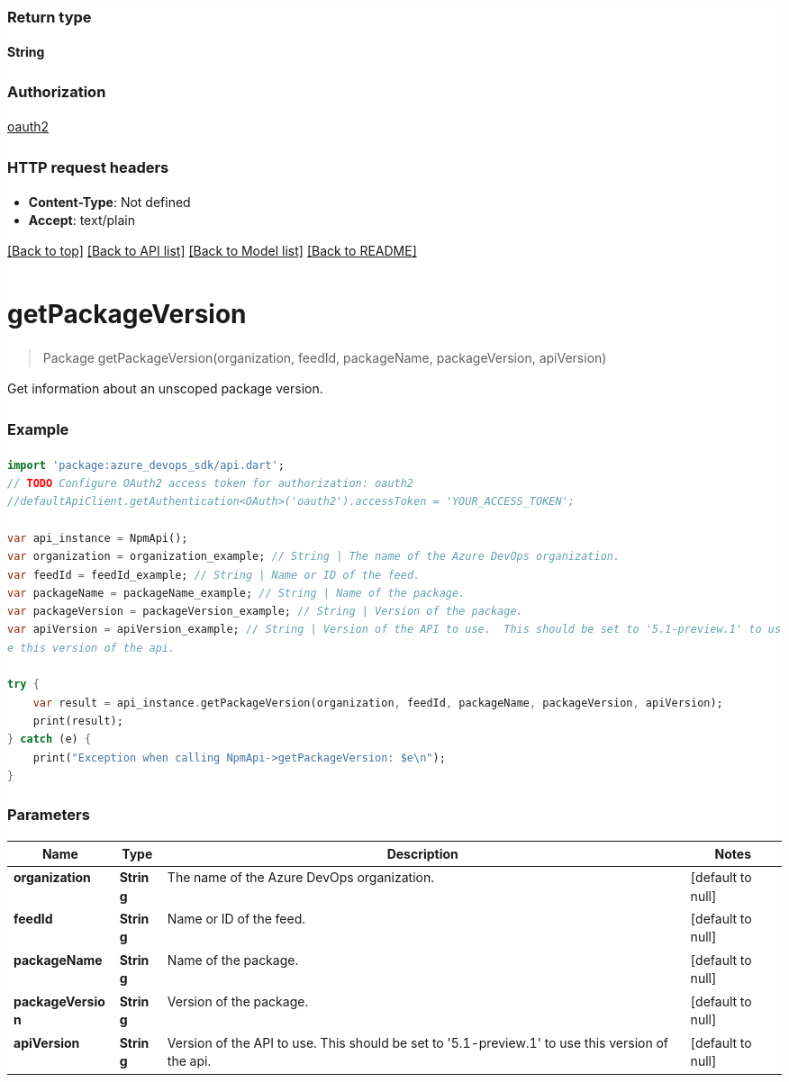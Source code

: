 ### Return type

**String**

### Authorization

[oauth2](../README.md#oauth2)

### HTTP request headers

 - **Content-Type**: Not defined
 - **Accept**: text/plain

[[Back to top]](#) [[Back to API list]](../README.md#documentation-for-api-endpoints) [[Back to Model list]](../README.md#documentation-for-models) [[Back to README]](../README.md)

# **getPackageVersion**
> Package getPackageVersion(organization, feedId, packageName, packageVersion, apiVersion)



Get information about an unscoped package version.

### Example 
```dart
import 'package:azure_devops_sdk/api.dart';
// TODO Configure OAuth2 access token for authorization: oauth2
//defaultApiClient.getAuthentication<OAuth>('oauth2').accessToken = 'YOUR_ACCESS_TOKEN';

var api_instance = NpmApi();
var organization = organization_example; // String | The name of the Azure DevOps organization.
var feedId = feedId_example; // String | Name or ID of the feed.
var packageName = packageName_example; // String | Name of the package.
var packageVersion = packageVersion_example; // String | Version of the package.
var apiVersion = apiVersion_example; // String | Version of the API to use.  This should be set to '5.1-preview.1' to use this version of the api.

try { 
    var result = api_instance.getPackageVersion(organization, feedId, packageName, packageVersion, apiVersion);
    print(result);
} catch (e) {
    print("Exception when calling NpmApi->getPackageVersion: $e\n");
}
```

### Parameters

Name | Type | Description  | Notes
------------- | ------------- | ------------- | -------------
 **organization** | **String**| The name of the Azure DevOps organization. | [default to null]
 **feedId** | **String**| Name or ID of the feed. | [default to null]
 **packageName** | **String**| Name of the package. | [default to null]
 **packageVersion** | **String**| Version of the package. | [default to null]
 **apiVersion** | **String**| Version of the API to use.  This should be set to &#39;5.1-preview.1&#39; to use this version of the api. | [default to null]
